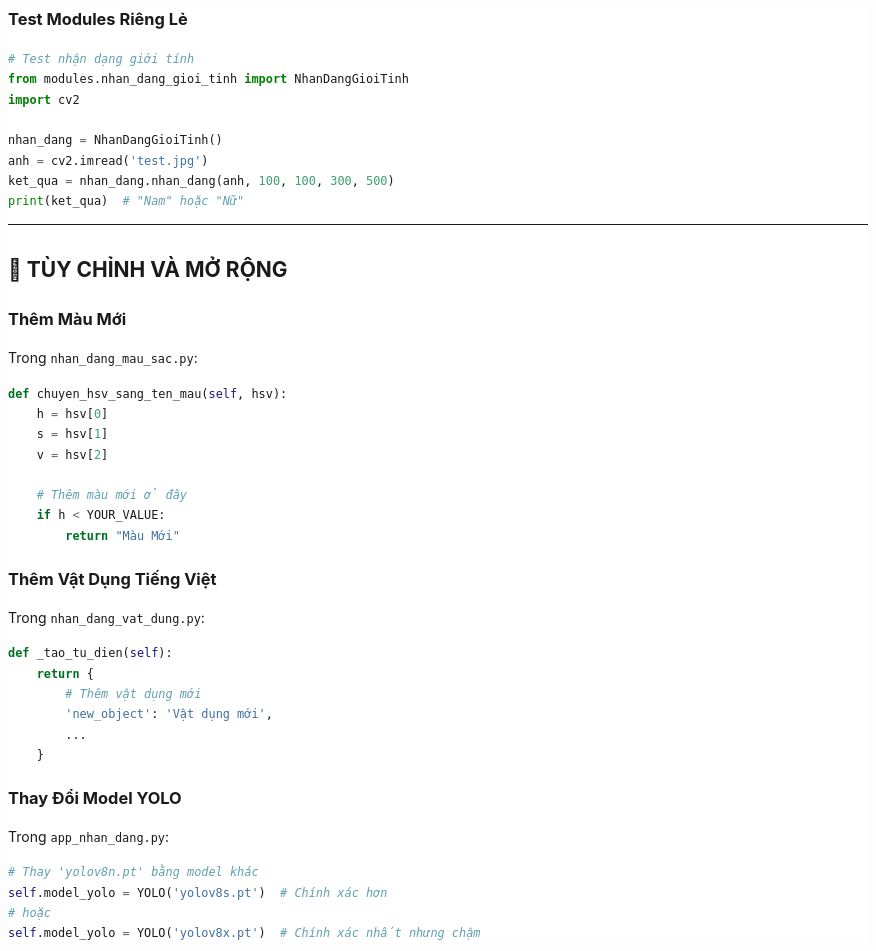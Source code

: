 ### Test Modules Riêng Lẻ

```python
# Test nhận dạng giới tính
from modules.nhan_dang_gioi_tinh import NhanDangGioiTinh
import cv2

nhan_dang = NhanDangGioiTinh()
anh = cv2.imread('test.jpg')
ket_qua = nhan_dang.nhan_dang(anh, 100, 100, 300, 500)
print(ket_qua)  # "Nam" hoặc "Nữ"
```

---

## 🔧 TÙY CHỈNH VÀ MỞ RỘNG

### Thêm Màu Mới

Trong `nhan_dang_mau_sac.py`:

```python
def chuyen_hsv_sang_ten_mau(self, hsv):
    h = hsv[0]
    s = hsv[1]
    v = hsv[2]
    
    # Thêm màu mới ở đây
    if h < YOUR_VALUE:
        return "Màu Mới"
```

### Thêm Vật Dụng Tiếng Việt

Trong `nhan_dang_vat_dung.py`:

```python
def _tao_tu_dien(self):
    return {
        # Thêm vật dụng mới
        'new_object': 'Vật dụng mới',
        ...
    }
```

### Thay Đổi Model YOLO

Trong `app_nhan_dang.py`:

```python
# Thay 'yolov8n.pt' bằng model khác
self.model_yolo = YOLO('yolov8s.pt')  # Chính xác hơn
# hoặc
self.model_yolo = YOLO('yolov8x.pt')  # Chính xác nhất nhưng chậm
```
